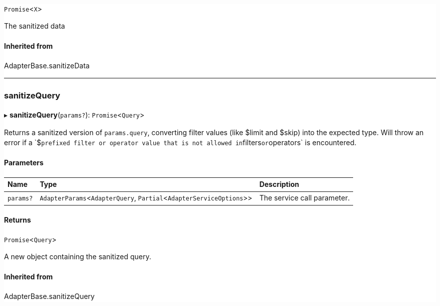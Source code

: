 `Promise`<`X`\>

The sanitized data

#### Inherited from

AdapterBase.sanitizeData

___

### sanitizeQuery

▸ **sanitizeQuery**(`params?`): `Promise`<`Query`\>

Returns a sanitized version of `params.query`, converting filter values
(like $limit and $skip) into the expected type. Will throw an error if
a `$` prefixed filter or operator value that is not allowed in `filters`
or `operators` is encountered.

#### Parameters

| Name | Type | Description |
| :------ | :------ | :------ |
| `params?` | `AdapterParams`<`AdapterQuery`, `Partial`<`AdapterServiceOptions`\>\> | The service call parameter. |

#### Returns

`Promise`<`Query`\>

A new object containing the sanitized query.

#### Inherited from

AdapterBase.sanitizeQuery
